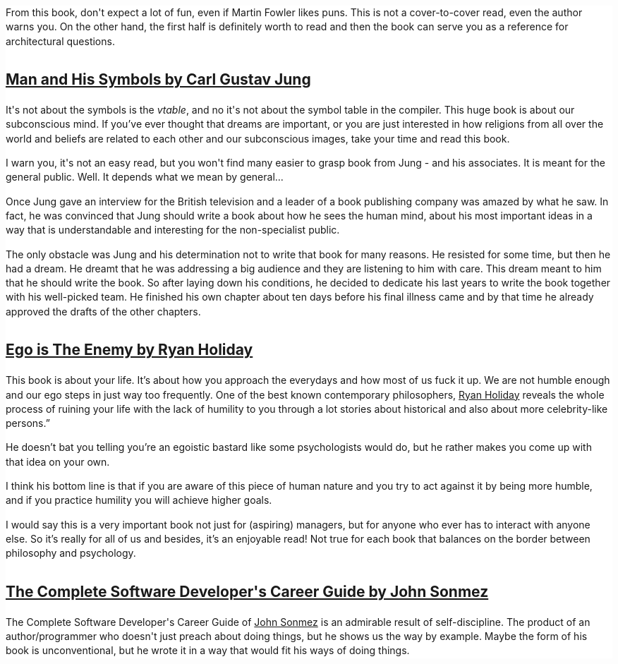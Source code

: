 From this book, don't expect a lot of fun, even if Martin Fowler likes puns. This is not a cover-to-cover read, even the author warns you. On the other hand, the first half is definitely worth to read and then the book can serve you as a reference for architectural questions.

## [Man and His Symbols by Carl Gustav Jung](https://amzn.to/2Rj7NZ6)

It's not about the symbols is the _vtable_, and no it's not about the symbol table in the compiler. This huge book is about our subconscious mind. If you’ve ever thought that dreams are important, or you are just interested in how religions from all over the world and beliefs are related to each other and our subconscious images, take your time and read this book.

I warn you, it's not an easy read, but you won't find many easier to grasp book from Jung - and his associates. It is meant for the general public. Well. It depends what we mean by general...

Once Jung gave an interview for the British television and a leader of a book publishing company was amazed by what he saw. In fact, he was convinced that Jung should write a book about how he sees the human mind, about his most important ideas in a way that is understandable and interesting for the non-specialist public.

The only obstacle was Jung and his determination not to write that book for many reasons. He resisted for some time, but then he had a dream. He dreamt that he was addressing a big audience and they are listening to him with care. This dream meant to him that he should write the book. So after laying down his conditions, he decided to dedicate his last years to write the book together with his well-picked team. He finished his own chapter about ten days before his final illness came and by that time he already approved the drafts of the other chapters.

## [Ego is The Enemy by Ryan Holiday](https://amzn.to/2DJyZwp)

This book is about your life. It’s about how you approach the everydays and how most of us fuck it up. We are not humble enough and our ego steps in just way too frequently. One of the best known contemporary philosophers, [Ryan Holiday](https://ryanholiday.net/) reveals the whole process of ruining your life with the lack of humility to you through a lot stories about historical and also about more celebrity-like persons.”

He doesn’t bat you telling you’re an egoistic bastard like some psychologists would do, but he rather makes you come up with that idea on your own.

I think his bottom line is that if you are aware of this piece of human nature and you try to act against it by being more humble, and if you practice humility you will achieve higher goals.

I would say this is a very important book not just for (aspiring) managers, but for anyone who ever has to interact with anyone else. So it’s really for all of us and besides, it’s an enjoyable read! Not true for each book that balances on the border between philosophy and psychology.

## [The Complete Software Developer's Career Guide by John Sonmez](https://amzn.to/2znaORp)

The Complete Software Developer's Career Guide of [John Sonmez](https://simpleprogrammer.com/) is an admirable result of self-discipline. The product of an author/programmer who doesn't just preach about doing things, but he shows us the way by example. Maybe the form of his book is unconventional, but he wrote it in a way that would fit his ways of doing things.
